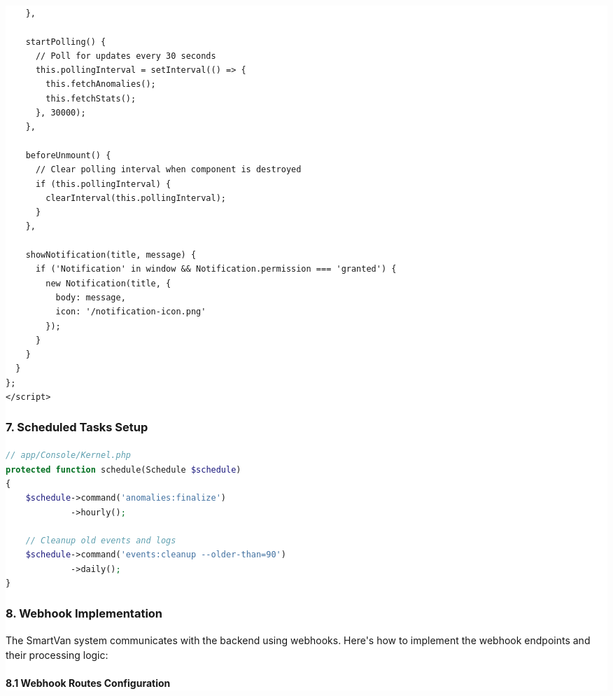 ```vue
    },
    
    startPolling() {
      // Poll for updates every 30 seconds
      this.pollingInterval = setInterval(() => {
        this.fetchAnomalies();
        this.fetchStats();
      }, 30000);
    },
    
    beforeUnmount() {
      // Clear polling interval when component is destroyed
      if (this.pollingInterval) {
        clearInterval(this.pollingInterval);
      }
    },
    
    showNotification(title, message) {
      if ('Notification' in window && Notification.permission === 'granted') {
        new Notification(title, {
          body: message,
          icon: '/notification-icon.png'
        });
      }
    }
  }
};
</script>
```

### 7. Scheduled Tasks Setup

```php
// app/Console/Kernel.php
protected function schedule(Schedule $schedule)
{
    $schedule->command('anomalies:finalize')
             ->hourly();
             
    // Cleanup old events and logs
    $schedule->command('events:cleanup --older-than=90')
             ->daily();
}
```

### 8. Webhook Implementation

The SmartVan system communicates with the backend using webhooks. Here's how to implement the webhook endpoints and their processing logic:

#### 8.1 Webhook Routes Configuration
